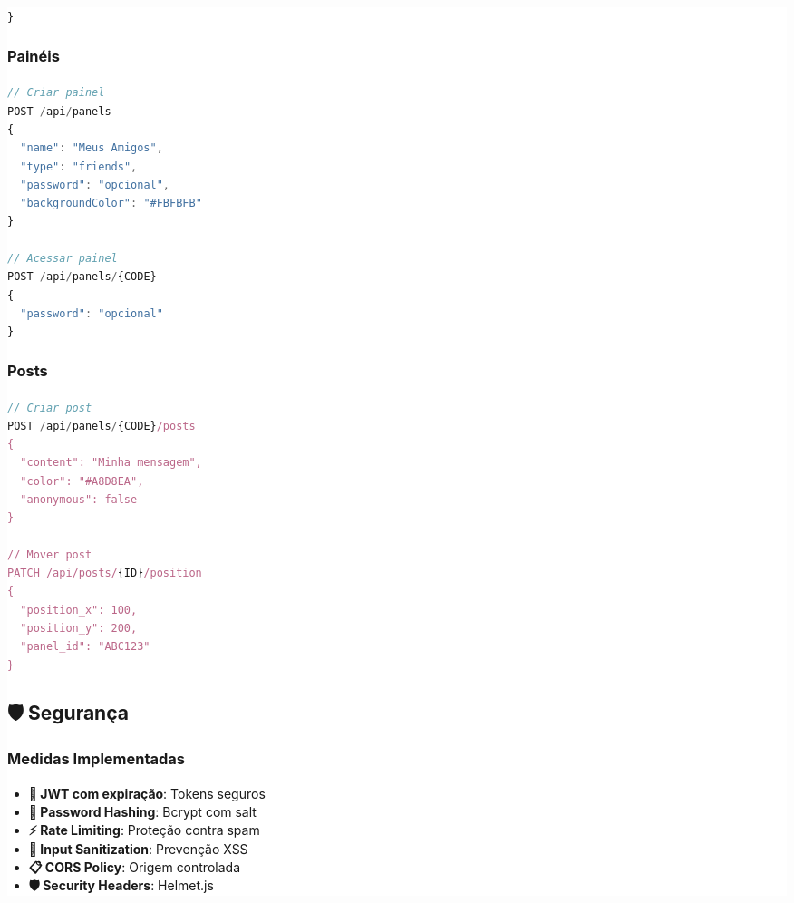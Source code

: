 ```javascript
}
```

### Painéis
```javascript
// Criar painel
POST /api/panels
{
  "name": "Meus Amigos",
  "type": "friends",
  "password": "opcional",
  "backgroundColor": "#FBFBFB"
}

// Acessar painel
POST /api/panels/{CODE}
{
  "password": "opcional"
}
```

### Posts
```javascript
// Criar post
POST /api/panels/{CODE}/posts
{
  "content": "Minha mensagem",
  "color": "#A8D8EA",
  "anonymous": false
}

// Mover post
PATCH /api/posts/{ID}/position
{
  "position_x": 100,
  "position_y": 200,
  "panel_id": "ABC123"
}
```

## 🛡️ Segurança

### Medidas Implementadas
- **🔐 JWT com expiração**: Tokens seguros
- **🧂 Password Hashing**: Bcrypt com salt
- **⚡ Rate Limiting**: Proteção contra spam
- **🧹 Input Sanitization**: Prevenção XSS
- **📋 CORS Policy**: Origem controlada
- **🛡️ Security Headers**: Helmet.js
